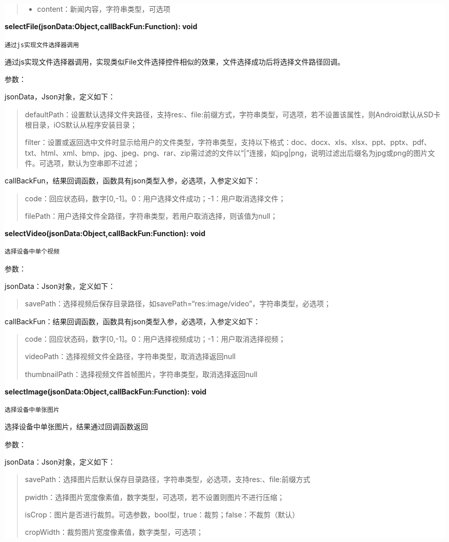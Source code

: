 > - content：新闻内容，字符串类型，可选项




<span id="ff_7">**selectFile(jsonData:Object,callBackFun:Function): void**</span>  

<code>通过js实现文件选择器调用</code>  

通过js实现文件选择器调用，实现类似File文件选择控件相似的效果，文件选择成功后将选择文件路径回调。

参数：  

jsonData，Json对象，定义如下： 

> defaultPath：设置默认选择文件夹路径，支持res:、file:前缀方式，字符串类型，可选项，若不设置该属性，则Android默认从SD卡根目录，iOS默认从程序安装目录； 
> 
> filter：设置或返回选中文件时显示给用户的文件类型，字符串类型，支持以下格式：doc、docx、xls、xlsx、ppt、pptx、pdf、txt、html、xml、bmp、jpg、jpeg、png、rar、zip需过滤的文件以“|”连接，如jpg|png，说明过滤出后缀名为jpg或png的图片文件。可选项，默认为空串即不过滤；

callBackFun，结果回调函数，函数具有json类型入参，必选项，入参定义如下： 

> code：回应状态码，数字[0,-1]。0：用户选择文件成功；-1：用户取消选择文件；  
> 
> filePath：用户选择文件全路径，字符串类型，若用户取消选择，则该值为null；


<span id="ff_8">**selectVideo(jsonData:Object,callBackFun:Function): void**</span>  

<code>选择设备中单个视频</code>  



参数：  

jsonData：Json对象，定义如下： 

> savePath：选择视频后保存目录路径，如savePath=“res:image/video”，字符串类型，必选项；

callBackFun：结果回调函数，函数具有json类型入参，必选项，入参定义如下： 

> code：回应状态码，数字[0,-1]。0：用户选择视频成功；-1：用户取消选择视频； 
> 
> videoPath：选择视频文件全路径，字符串类型，取消选择返回null  
> 
> thumbnailPath：选择视频文件首帧图片，字符串类型，取消选择返回null





<span id="ff_9">**selectImage(jsonData:Object,callBackFun:Function): void**</span>  

<code>选择设备中单张图片</code>  

选择设备中单张图片，结果通过回调函数返回

参数：  

jsonData：Json对象，定义如下：  

> savePath：选择图片后默认保存目录路径，字符串类型，必选项，支持res:、file:前缀方式
> 
> pwidth：选择图片宽度像素值，数字类型，可选项，若不设置则图片不进行压缩；
> 
> isCrop：图片是否进行裁剪。可选参数，bool型，true：裁剪；false：不裁剪（默认）
> 
> cropWidth：裁剪图片宽度像素值，数字类型，可选项；
